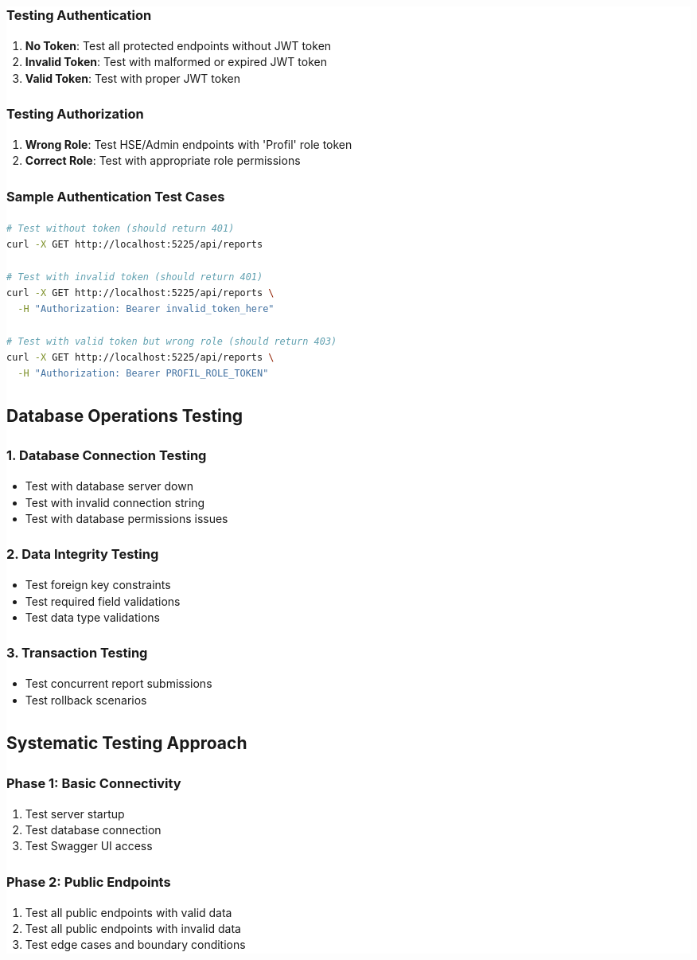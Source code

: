 ### Testing Authentication
1. **No Token**: Test all protected endpoints without JWT token
2. **Invalid Token**: Test with malformed or expired JWT token
3. **Valid Token**: Test with proper JWT token

### Testing Authorization
1. **Wrong Role**: Test HSE/Admin endpoints with 'Profil' role token
2. **Correct Role**: Test with appropriate role permissions

### Sample Authentication Test Cases
```bash
# Test without token (should return 401)
curl -X GET http://localhost:5225/api/reports

# Test with invalid token (should return 401)
curl -X GET http://localhost:5225/api/reports \
  -H "Authorization: Bearer invalid_token_here"

# Test with valid token but wrong role (should return 403)
curl -X GET http://localhost:5225/api/reports \
  -H "Authorization: Bearer PROFIL_ROLE_TOKEN"
```

## Database Operations Testing

### 1. Database Connection Testing
- Test with database server down
- Test with invalid connection string
- Test with database permissions issues

### 2. Data Integrity Testing
- Test foreign key constraints
- Test required field validations
- Test data type validations

### 3. Transaction Testing
- Test concurrent report submissions
- Test rollback scenarios

## Systematic Testing Approach

### Phase 1: Basic Connectivity
1. Test server startup
2. Test database connection
3. Test Swagger UI access

### Phase 2: Public Endpoints
1. Test all public endpoints with valid data
2. Test all public endpoints with invalid data
3. Test edge cases and boundary conditions
